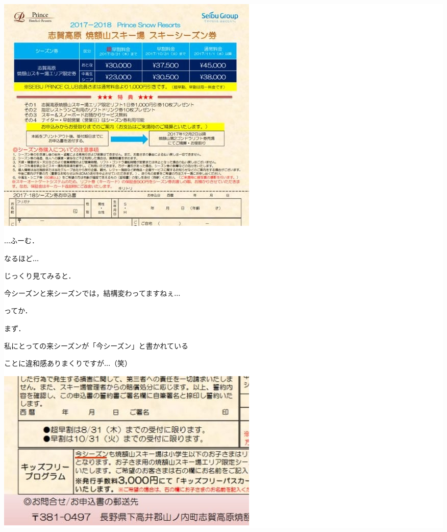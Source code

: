 ![68fcee12197eec8dd681acafe0523c24.jpg](images/68fcee12197eec8dd681acafe0523c24.jpg)




…ふーむ．


なるほど…


じっくり見てみると．


今シーズンと来シーズンでは，結構変わってますねぇ…





ってか．


まず．


私にとっての来シーズンが「今シーズン」と書かれている


ことに違和感ありまくりですが…（笑）




![902cf8cbe32c9e63641072e3c7ff8d89.jpg](images/902cf8cbe32c9e63641072e3c7ff8d89.jpg)

